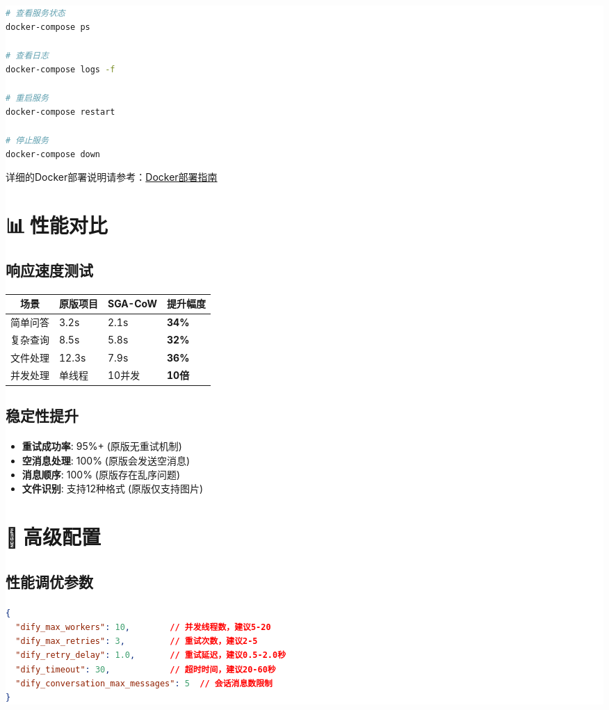 ```bash
# 查看服务状态
docker-compose ps

# 查看日志
docker-compose logs -f

# 重启服务
docker-compose restart

# 停止服务
docker-compose down
```

详细的Docker部署说明请参考：[Docker部署指南](DOCKER_DEPLOY.md)

# 📊 性能对比

## 响应速度测试

| 场景 | 原版项目 | SGA-CoW | 提升幅度 |
|------|----------|---------|----------|
| 简单问答 | 3.2s | 2.1s | **34%** |
| 复杂查询 | 8.5s | 5.8s | **32%** |
| 文件处理 | 12.3s | 7.9s | **36%** |
| 并发处理 | 单线程 | 10并发 | **10倍** |

## 稳定性提升

- **重试成功率**: 95%+ (原版无重试机制)
- **空消息处理**: 100% (原版会发送空消息)
- **消息顺序**: 100% (原版存在乱序问题)
- **文件识别**: 支持12种格式 (原版仅支持图片)

# 🔧 高级配置

## 性能调优参数

```json
{
  "dify_max_workers": 10,        // 并发线程数，建议5-20
  "dify_max_retries": 3,         // 重试次数，建议2-5
  "dify_retry_delay": 1.0,       // 重试延迟，建议0.5-2.0秒
  "dify_timeout": 30,            // 超时时间，建议20-60秒
  "dify_conversation_max_messages": 5  // 会话消息数限制
}
```
